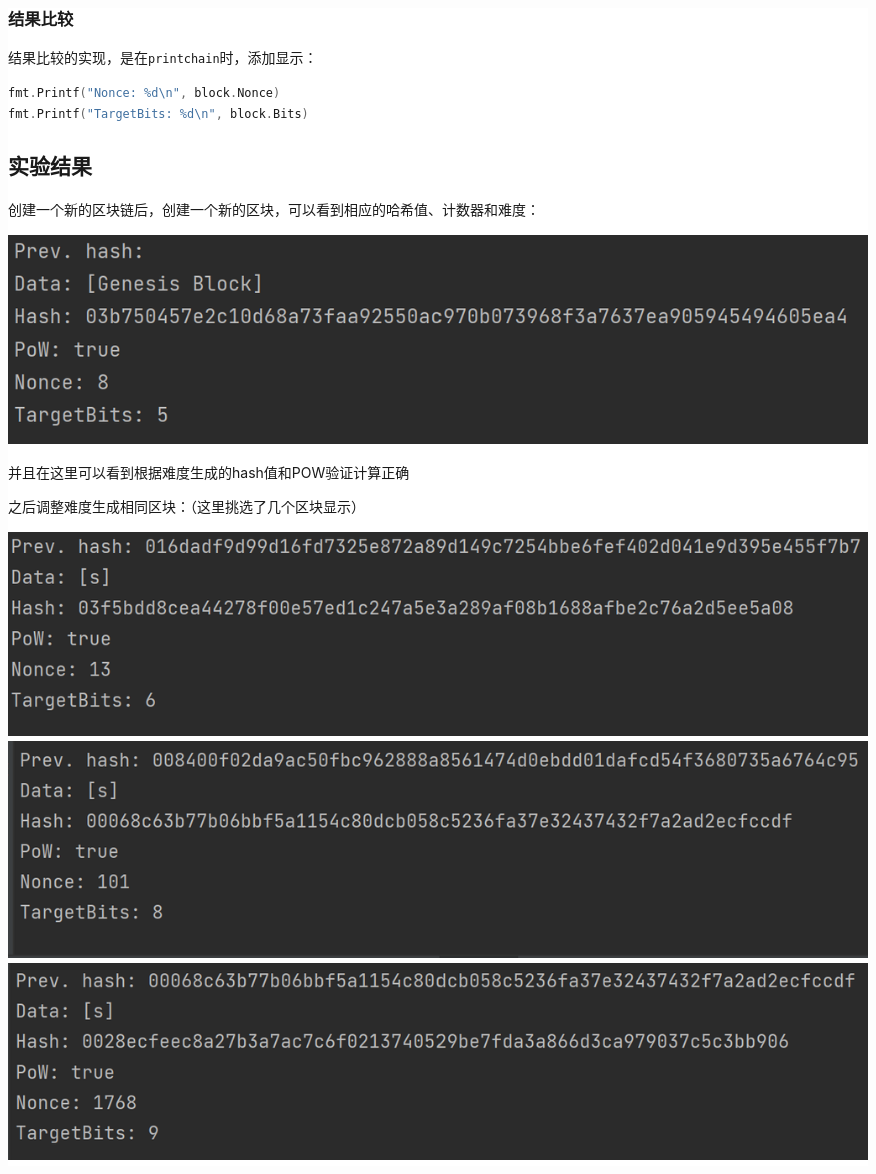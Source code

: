 ### 结果比较

结果比较的实现，是在`printchain`时，添加显示：

```go
fmt.Printf("Nonce: %d\n", block.Nonce)
fmt.Printf("TargetBits: %d\n", block.Bits)
``` 

## 实验结果

创建一个新的区块链后，创建一个新的区块，可以看到相应的哈希值、计数器和难度：

 ![](./2.png)

并且在这里可以看到根据难度生成的hash值和POW验证计算正确

之后调整难度生成相同区块：（这里挑选了几个区块显示）

 ![](./3.png)
 ![](./4.png)
 ![](./5.png) 